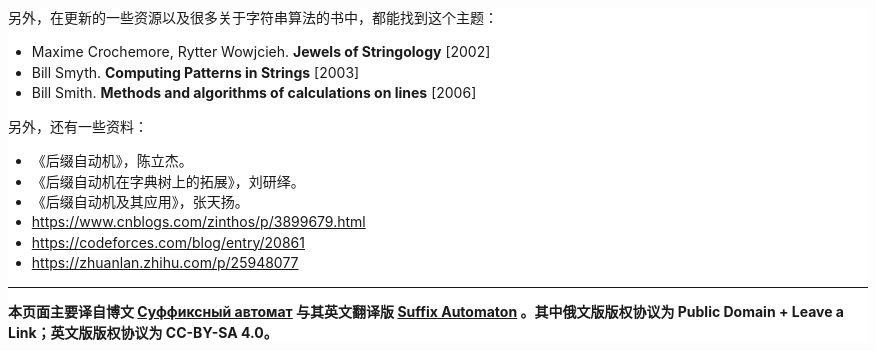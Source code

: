 另外，在更新的一些资源以及很多关于字符串算法的书中，都能找到这个主题：

- Maxime Crochemore, Rytter Wowjcieh. **Jewels of Stringology** [2002]
- Bill Smyth. **Computing Patterns in Strings** [2003]
- Bill Smith. **Methods and algorithms of calculations on lines** [2006]

另外，还有一些资料：

- 《后缀自动机》，陈立杰。
- 《后缀自动机在字典树上的拓展》，刘研绎。
- 《后缀自动机及其应用》，张天扬。
-  <https://www.cnblogs.com/zinthos/p/3899679.html> 
-  <https://codeforces.com/blog/entry/20861> 
-  <https://zhuanlan.zhihu.com/p/25948077> 

* * *

 **本页面主要译自博文 [Суффиксный автомат](http://e-maxx.ru/algo/suffix_automata) 与其英文翻译版 [Suffix Automaton](https://cp-algorithms.com/string/suffix-automaton.html) 。其中俄文版版权协议为 Public Domain + Leave a Link；英文版版权协议为 CC-BY-SA 4.0。** 
